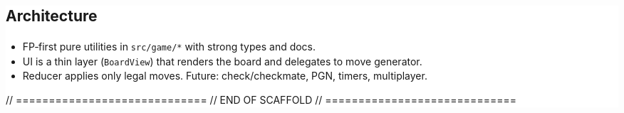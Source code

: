 ## Architecture
- FP‑first pure utilities in `src/game/*` with strong types and docs.
- UI is a thin layer (`BoardView`) that renders the board and delegates to move generator.
- Reducer applies only legal moves. Future: check/checkmate, PGN, timers, multiplayer.

// =============================
// END OF SCAFFOLD
// =============================
